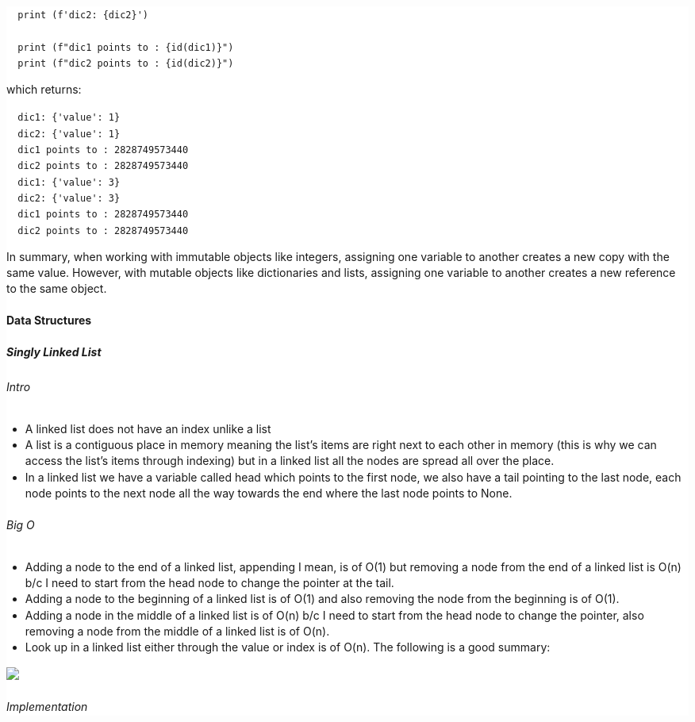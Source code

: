       print (f'dic2: {dic2}')
      
      print (f"dic1 points to : {id(dic1)}")
      print (f"dic2 points to : {id(dic2)}")

which returns:

      dic1: {'value': 1}
      dic2: {'value': 1}
      dic1 points to : 2828749573440
      dic2 points to : 2828749573440
      dic1: {'value': 3}
      dic2: {'value': 3}
      dic1 points to : 2828749573440
      dic2 points to : 2828749573440

In summary, when working with immutable objects like integers, assigning one variable to another creates a new copy with the same value. However, with mutable objects like dictionaries and lists, assigning one variable to another creates a new reference to the same object.

<a name="21"></a>
#### Data Structures

<a name="22"></a>
##### Singly Linked List

<a name="23"></a>
###### Intro

+ A linked list does not have an index unlike a list
+ A list is a contiguous place in memory meaning the list’s items are right next to each other in memory (this is why we can access the list’s items through indexing) but in a linked list all the nodes are spread all over the place.
+ In a linked list we have a variable called head which points to the first node, we also have a tail pointing to the last node, each node points to the next node all the way towards the end where the last node points to None. 

<a name="24"></a>
###### Big O

+ Adding a node to the end of a linked list, appending I mean, is of O(1) but removing a node from the end of a linked list is O(n) b/c I need to start from the head node to change the pointer at the tail.
+ Adding a node to the beginning of a linked list is of O(1) and also removing the node from the beginning is of O(1).
+ Adding a node in the middle of a linked list is of O(n) b/c I need to start from the head node to change the pointer, also removing a node from the middle of a linked list is of O(n).
+ Look up in a linked list either through the value or index is of O(n). The following is a good summary:

![](https://github.com/DanialArab/images/blob/main/Python/Linked%20List%20vs.%20List%20Big%20O.png)

<a name="25"></a>
###### Implementation 
